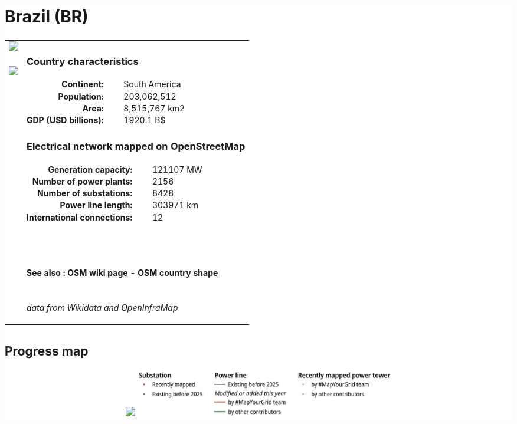 # Brazil (BR)

<table width="90%">
<tr>
<td>
<img src="http://commons.wikimedia.org/wiki/Special:FilePath/Flag%20of%20Brazil.svg" width="250">
<br><br>
<img src="http://commons.wikimedia.org/wiki/Special:FilePath/BRA%20orthographic.svg" width="250"></td>
<td>
<h3>Country characteristics</h3>
<div style="display: inline-block;text-align:right;margin-right:30px;font-weight: bold;">
Continent:<br>Population:<br>Area:<br>GDP (USD billions):
</div>
<div style="display: inline-block;">
South America<br>203,062,512<br>8,515,767 km2<br>1920.1 B$
</div>
<h3>Electrical network mapped on OpenStreetMap</h3>
<div style="display: inline-block;text-align:right;margin-right:30px;font-weight: bold;">Generation capacity:<br>
Number of power plants:<br>
Number of substations:<br>
Power line length:<br>
International connections:<br>
</div>
<div style="display: inline-block;">121107 MW<br>
2156<br>
8428<br>
303971 km<br>
12<br>
</div>

<br><br><h4>See also :
<a href="https://wiki.openstreetmap.org/wiki/Power_networks/Brazil" target="_blank">OSM wiki page</a> -
<a href="https://openstreetmap.org/relation/59470" target="_blank">OSM country shape</a>
</h4>

<br><i>data from Wikidata and OpenInfraMap</i>
</td>
</tr>
</table>


## Progress map

<center>
<img src="https://raw.githubusercontent.com/ben10dynartio/mapyourgrid-website-files/refs/heads/main/docs/images/maps_countries/BR/high-voltage-network.jpg" width="60%">
<img src="../../images/maps_countries_legend_progress.jpg" width="50%">
</center>
